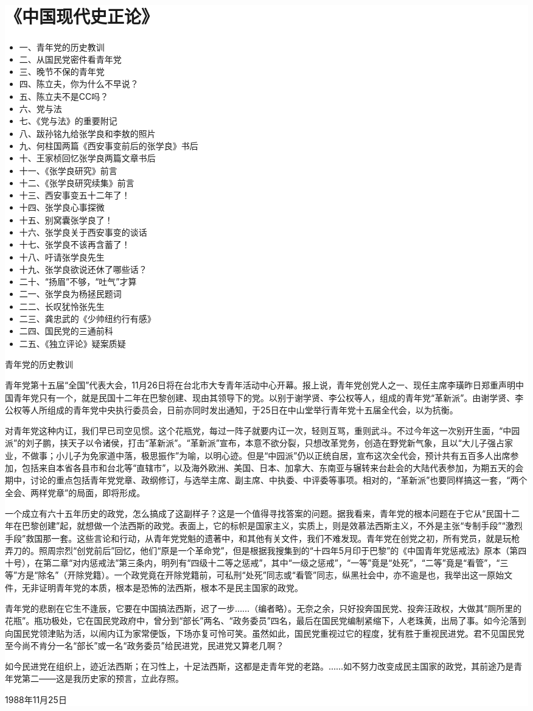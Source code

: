 # 《中国现代史正论》

* 一、青年党的历史教训
* 二、从国民党密件看青年党
* 三、晚节不保的青年党
* 四、陈立夫，你为什么不早说？
* 五、陈立夫不是CC吗？
* 六、党与法
* 七、《党与法》的重要附记
* 八、跋孙铭九给张学良和李敖的照片
* 九、何柱国两篇《西安事变前后的张学良》书后
* 十、王家桢回忆张学良两篇文章书后
* 十一、《张学良研究》前言
* 十二、《张学良研究续集》前言
* 十三、西安事变五十二年了！
* 十四、张学良心事探微
* 十五、别窝囊张学良了！
* 十六、张学良关于西安事变的谈话
* 十七、张学良不该再含蓄了！
* 十八、吁请张学良先生
* 十九、张学良欲说还休了哪些话？
* 二十、“扬眉”不够，“吐气”才算
* 二一、张学良为杨拯民题词
* 二二、长叹犹怜张先生
* 二三、龚忠武的《少帅纽约行有感》
* 二四、国民党的三通前科
* 二五、《独立评论》疑案质疑



青年党的历史教训

青年党第十五届“全国”代表大会，11月26日将在台北市大专青年活动中心开幕。报上说，青年党创党人之一、现任主席李璜昨日郑重声明中国青年党只有一个，就是民国十二年在巴黎创建、现由其领导下的党。以别于谢学贤、李公权等人，组成的青年党“革新派”。由谢学贤、李公权等人所组成的青年党中央执行委员会，日前亦同时发出通知，于25日在中山堂举行青年党十五届全代会，以为抗衡。

对青年党这种内讧，我们早已司空见惯。这个花瓶党，每过一阵子就要内讧一次，轻则互骂，重则武斗。不过今年这一次别开生面，“中园派”的刘子鹏，挟天子以令诸侯，打击“革新派”。“革新派”宣布，本意不欲分裂，只想改革党务，创造在野党新气象，且以“大儿子强占家业，不做事；小儿子为免家道中落，极思振作”为喻，以明心迹。但是“中园派”仍以正统自居，宣布这次全代会，预计共有五百多人出席参加，包括来自本省各县市和台北等“直辖市”，以及海外欧洲、美国、日本、加拿大、东南亚与辗转来台赴会的大陆代表参加，为期五天的会期中，讨论的重点包括青年党党章、政纲修订，与选举主席、副主席、中执委、中评委等事项。相对的，“革新派”也要同样搞这一套，“两个全会、两样党章”的局面，即将形成。

一个成立有六十五年历史的政党，怎么搞成了这副样子？这是一个值得寻找答案的问题。据我看来，青年党的根本问题在于它从“民国十二年在巴黎创建”起，就想做一个法西斯的政党。表面上，它的标帜是国家主义，实质上，则是效慕法西斯主义，不外是主张“专制手段”“激烈手段”救国那一套。这些言论和行动，从青年党党魁的遗著中，和其他有关文件，我们不难发现。青年党在创党之初，所有党员，就是玩枪弄刀的。照周宗烈“创党前后”回忆，他们“原是一个革命党”，但是根据我搜集到的“十四年5月印于巴黎”的《中国青年党惩戒法》原本（第四十号），在第二章“对内惩戒法”第三条内，明列有“四级十二等之惩戒”，其中“一级之惩戒”，“一等”竟是“处死”，“二等”竟是“看管”，“三等”方是“除名”（开除党籍）。一个政党竟在开除党籍前，可私刑“处死”同志或“看管”同志，纵黑社会中，亦不逾是也，我举出这一原始文件，无非证明青年党的本质，根本是恐怖的法西斯，根本不是民主国家的政党。

青年党的悲剧在它生不逢辰，它要在中国搞法西斯，迟了一步……（编者略）。无奈之余，只好投奔国民党、投奔汪政权，大做其“厕所里的花瓶”。瓶功极处，它在国民党政府中，曾分到“部长”两名、“政务委员”四名，最后在国民党编制紧缩下，人老珠黄，出局了事。如今沦落到向国民党领津贴为活，以闹内讧为家常便饭，下场亦复可怜可笑。虽然如此，国民党重视过它的程度，犹有胜于重视民进党。君不见国民党至今尚不肯分一名“部长”或一名“政务委员”给民进党，民进党又算老几啊？

如今民进党在组织上，迹近法西斯；在习性上，十足法西斯，这都是走青年党的老路。……如不努力改变成民主国家的政党，其前途乃是青年党第二——这是我历史家的预言，立此存照。

1988年11月25日
